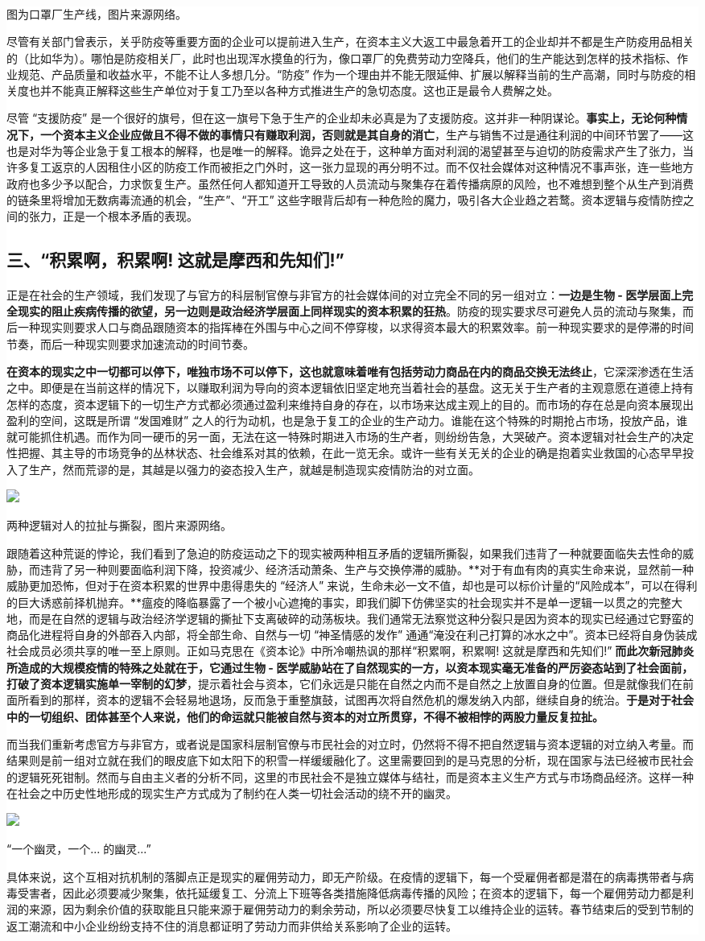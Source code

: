 图为口罩厂生产线，图片来源网络。

  

尽管有关部门曾表示，关乎防疫等重要方面的企业可以提前进入生产，在资本主义大返工中最急着开工的企业却并不都是生产防疫用品相关的（比如华为）。哪怕是防疫相关厂，此时也出现浑水摸鱼的行为，像口罩厂的免费劳动力空降兵，他们的生产能达到怎样的技术指标、作业规范、产品质量和收益水平，不能不让人多想几分。“防疫” 作为一个理由并不能无限延伸、扩展以解释当前的生产高潮，同时与防疫的相关度也并不能真正解释这些生产单位对于复工乃至以各种方式推进生产的急切态度。这也正是最令人费解之处。

  

尽管 “支援防疫” 是一个很好的旗号，但在这一旗号下急于生产的企业却未必真是为了支援防疫。这并非一种阴谋论。**事实上，无论何种情况下，一个资本主义企业应做且不得不做的事情只有赚取利润，否则就是其自身的消亡**，生产与销售不过是通往利润的中间环节罢了——这也是对华为等企业急于复工根本的解释，也是唯一的解释。诡异之处在于，这种单方面对利润的渴望甚至与迫切的防疫需求产生了张力，当许多复工返京的人因租住小区的防疫工作而被拒之门外时，这一张力显现的再分明不过。而不仅社会媒体对这种情况不事声张，连一些地方政府也多少予以配合，力求恢复生产。虽然任何人都知道开工导致的人员流动与聚集存在着传播病原的风险，也不难想到整个从生产到消费的链条里将增加无数病毒流通的机会，“生产”、“开工” 这些字眼背后却有一种危险的魔力，吸引各大企业趋之若鹜。资本逻辑与疫情防控之间的张力，正是一个根本矛盾的表现。

  

  

## **三、“积累啊，积累啊! 这就是摩西和先知们!”**

正是在社会的生产领域，我们发现了与官方的科层制官僚与非官方的社会媒体间的对立完全不同的另一组对立：**一边是生物 - 医学层面上完全现实的阻止疾病传播的欲望，另一边则是政治经济学层面上同样现实的资本积累的狂热**。防疫的现实要求尽可避免人员的流动与聚集，而后一种现实则要求人口与商品跟随资本的指挥棒在外围与中心之间不停穿梭，以求得资本最大的积累效率。前一种现实要求的是停滞的时间节奏，而后一种现实则要求加速流动的时间节奏。

  

**在资本的现实之中一切都可以停下，唯独市场不可以停下，这也就意味着唯有包括劳动力商品在内的商品交换无法终止**，它深深渗透在生活之中。即便是在当前这样的情况下，以赚取利润为导向的资本逻辑依旧坚定地充当着社会的基盘。这无关于生产者的主观意愿在道德上持有怎样的态度，资本逻辑下的一切生产方式都必须通过盈利来维持自身的存在，以市场来达成主观上的目的。而市场的存在总是向资本展现出盈利的空间，这既是所谓 “发国难财” 之人的行为动机，也是急于复工的企业的生产动力。谁能在这个特殊的时期抢占市场，投放产品，谁就可能抓住机遇。而作为同一硬币的另一面，无法在这一特殊时期进入市场的生产者，则纷纷告急，大哭破产。资本逻辑对社会生产的决定性把握、其主导的市场竞争的丛林状态、社会维系对其的依赖，在此一览无余。或许一些有关无关的企业的确是抱着实业救国的心态早早投入了生产，然而荒谬的是，其越是以强力的姿态投入生产，就越是制造现实疫情防治的对立面。

  

![](https://mmbiz.qpic.cn/mmbiz_jpg/yISFbIhsP0jMIvkH1THGn6PxUKm9sWzjd9eU0D5aloVwThS2ibfwUnWNniaPibWzfm7wlDjl6qpEhCRkpPp8QyGbQ/640?wx_fmt=jpeg)

两种逻辑对人的拉扯与撕裂，图片来源网络。

  

跟随着这种荒诞的悖论，我们看到了急迫的防疫运动之下的现实被两种相互矛盾的逻辑所撕裂，如果我们违背了一种就要面临失去性命的威胁，而违背了另一种则要面临利润下降，投资减少、经济活动萧条、生产与交换停滞的威胁。**对于有血有肉的真实生命来说，显然前一种威胁更加恐怖，但对于在资本积累的世界中患得患失的 “经济人” 来说，生命未必一文不值，却也是可以标价计量的“风险成本”，可以在得利的巨大诱惑前择机抛弃。**瘟疫的降临暴露了一个被小心遮掩的事实，即我们脚下仿佛坚实的社会现实并不是单一逻辑一以贯之的完整大地，而是在自然的逻辑与政治经济学逻辑的撕扯下支离破碎的动荡板块。我们通常无法察觉这种分裂只是因为资本的现实已经通过它野蛮的商品化进程将自身的外部吞入内部，将全部生命、自然与一切 “神圣情感的发作” 通通“淹没在利己打算的冰水之中”。资本已经将自身伪装成社会成员必须共享的唯一至上原则。正如马克思在《资本论》中所冷嘲热讽的那样“积累啊，积累啊! 这就是摩西和先知们!” **而此次新冠肺炎所造成的大规模疫情的特殊之处就在于，它通过生物 - 医学威胁站在了自然现实的一方，以资本现实毫无准备的严厉姿态站到了社会面前，打破了资本逻辑实施单一宰制的幻梦**，提示着社会与资本，它们永远是只能在自然之内而不是自然之上放置自身的位置。但是就像我们在前面所看到的那样，资本的逻辑不会轻易地退场，反而急于重整旗鼓，试图再次将自然危机的爆发纳入内部，继续自身的统治。**于是对于社会中的一切组织、团体甚至个人来说，他们的命运就只能被自然与资本的对立所贯穿，不得不被相悖的两股力量反复拉扯。**

  

而当我们重新考虑官方与非官方，或者说是国家科层制官僚与市民社会的对立时，仍然将不得不把自然逻辑与资本逻辑的对立纳入考量。而结果则是前一组对立就在我们的眼皮底下如太阳下的积雪一样缓缓融化了。这里需要回到的是马克思的分析，现在国家与法已经被市民社会的逻辑死死钳制。然而与自由主义者的分析不同，这里的市民社会不是独立媒体与结社，而是资本主义生产方式与市场商品经济。这样一种在社会之中历史性地形成的现实生产方式成为了制约在人类一切社会活动的绕不开的幽灵。

![](https://mmbiz.qpic.cn/mmbiz_png/yISFbIhsP0jMIvkH1THGn6PxUKm9sWzjxzoaj5CYYFbR3iaoUGuia8ptSS85cWprltK1MLiaic3HzkKPT2d6ianOUkA/640?wx_fmt=png)

“一个幽灵，一个... 的幽灵...”

  

具体来说，这个互相对抗机制的落脚点正是现实的雇佣劳动力，即无产阶级。在疫情的逻辑下，每一个受雇佣者都是潜在的病毒携带者与病毒受害者，因此必须要减少聚集，依托延缓复工、分流上下班等各类措施降低病毒传播的风险；在资本的逻辑下，每一个雇佣劳动力都是利润的来源，因为剩余价值的获取能且只能来源于雇佣劳动力的剩余劳动，所以必须要尽快复工以维持企业的运转。春节结束后的受到节制的返工潮流和中小企业纷纷支持不住的消息都证明了劳动力而非供给关系影响了企业的运转。
